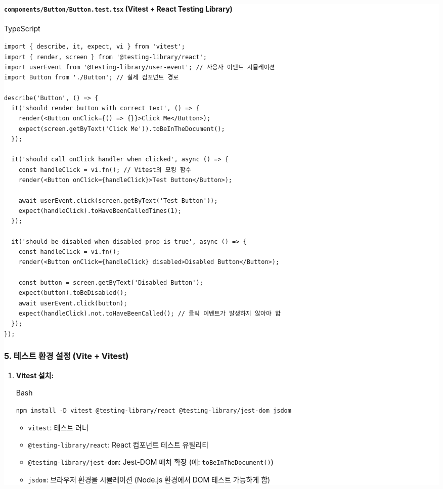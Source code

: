 #### `components/Button/Button.test.tsx` (Vitest + React Testing Library)

TypeScript

```
import { describe, it, expect, vi } from 'vitest';
import { render, screen } from '@testing-library/react';
import userEvent from '@testing-library/user-event'; // 사용자 이벤트 시뮬레이션
import Button from './Button'; // 실제 컴포넌트 경로

describe('Button', () => {
  it('should render button with correct text', () => {
    render(<Button onClick={() => {}}>Click Me</Button>);
    expect(screen.getByText('Click Me')).toBeInTheDocument();
  });

  it('should call onClick handler when clicked', async () => {
    const handleClick = vi.fn(); // Vitest의 모킹 함수
    render(<Button onClick={handleClick}>Test Button</Button>);

    await userEvent.click(screen.getByText('Test Button'));
    expect(handleClick).toHaveBeenCalledTimes(1);
  });

  it('should be disabled when disabled prop is true', async () => {
    const handleClick = vi.fn();
    render(<Button onClick={handleClick} disabled>Disabled Button</Button>);

    const button = screen.getByText('Disabled Button');
    expect(button).toBeDisabled();
    await userEvent.click(button);
    expect(handleClick).not.toHaveBeenCalled(); // 클릭 이벤트가 발생하지 않아야 함
  });
});
```

### 5. 테스트 환경 설정 (Vite + Vitest)

1. **Vitest 설치:**
    
    Bash
    
    ```
    npm install -D vitest @testing-library/react @testing-library/jest-dom jsdom
    ```
    
    - `vitest`: 테스트 러너
        
    - `@testing-library/react`: React 컴포넌트 테스트 유틸리티
        
    - `@testing-library/jest-dom`: Jest-DOM 매처 확장 (예: `toBeInTheDocument()`)
        
    - `jsdom`: 브라우저 환경을 시뮬레이션 (Node.js 환경에서 DOM 테스트 가능하게 함)
        